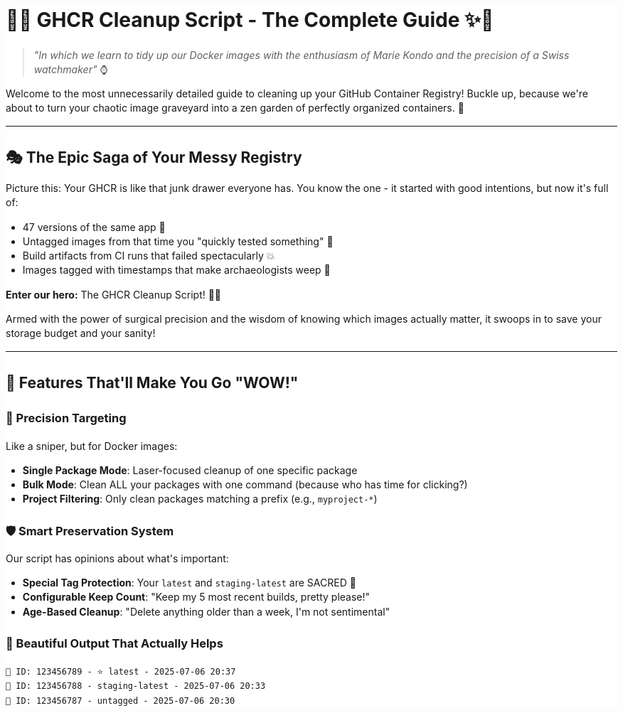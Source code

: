 
# 🧹✨ GHCR Cleanup Script - The Complete Guide ✨🧹

> *"In which we learn to tidy up our Docker images with the enthusiasm of Marie Kondo and the precision of a Swiss watchmaker"* ⌚

Welcome to the most unnecessarily detailed guide to cleaning up your GitHub Container Registry! Buckle up, because we're about to turn your chaotic image graveyard into a zen garden of perfectly organized containers. 🎋

---

## 🎭 The Epic Saga of Your Messy Registry

Picture this: Your GHCR is like that junk drawer everyone has. You know the one - it started with good intentions, but now it's full of:

- 47 versions of the same app 📱
- Untagged images from that time you "quickly tested something" 🧪
- Build artifacts from CI runs that failed spectacularly 💥
- Images tagged with timestamps that make archaeologists weep 🦴

**Enter our hero:** The GHCR Cleanup Script! 🦸‍♀️

Armed with the power of surgical precision and the wisdom of knowing which images actually matter, it swoops in to save your storage budget and your sanity!

---

## 🎪 Features That'll Make You Go "WOW!"

### 🎯 Precision Targeting

Like a sniper, but for Docker images:

- **Single Package Mode**: Laser-focused cleanup of one specific package
- **Bulk Mode**: Clean ALL your packages with one command (because who has time for clicking?)
- **Project Filtering**: Only clean packages matching a prefix (e.g., `myproject-*`)

### 🛡️ Smart Preservation System

Our script has opinions about what's important:

- **Special Tag Protection**: Your `latest` and `staging-latest` are SACRED 🙏
- **Configurable Keep Count**: "Keep my 5 most recent builds, pretty please!"
- **Age-Based Cleanup**: "Delete anything older than a week, I'm not sentimental"

### 🎨 Beautiful Output That Actually Helps

```text
🐳 ID: 123456789 - ⭐ latest - 2025-07-06 20:37
🐳 ID: 123456788 - staging-latest - 2025-07-06 20:33
🐳 ID: 123456787 - untagged - 2025-07-06 20:30
```
